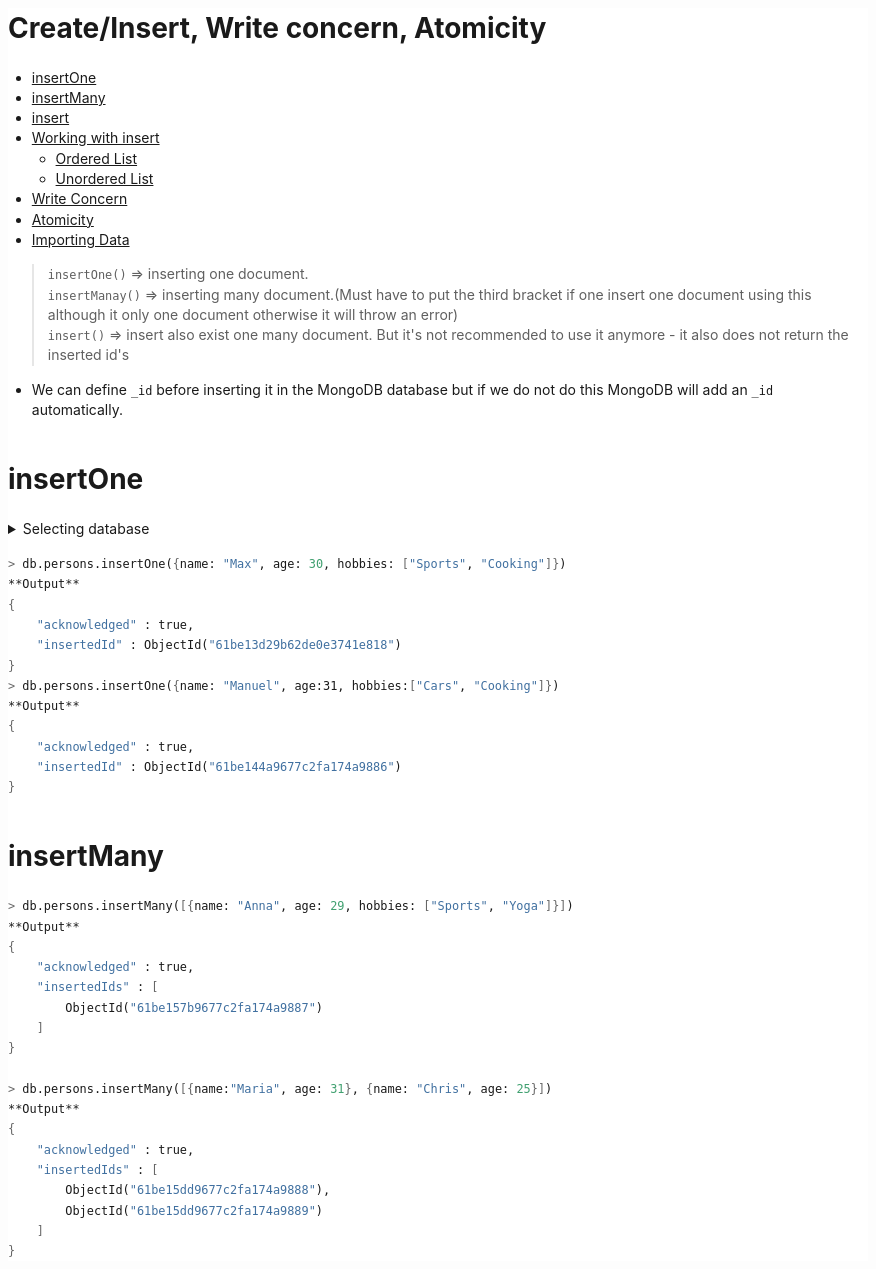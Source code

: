 # Create/Insert, Write concern, Atomicity

- [insertOne](Create_Insert,_Write_concern,_Atomicity.md)
- [insertMany](Create_Insert,_Write_concern,_Atomicity.md)
- [insert](Create_Insert,_Write_concern,_Atomicity.md)
- [Working with insert](Create_Insert,_Write_concern,_Atomicity.md)
    - [Ordered List](Create_Insert,_Write_concern,_Atomicity.md)
    - [Unordered List](Create_Insert,_Write_concern,_Atomicity.md)
- [Write Concern](Create_Insert,_Write_concern,_Atomicity.md)
- [Atomicity](Create_Insert,_Write_concern,_Atomicity.md)
- [Importing Data](Create_Insert,_Write_concern,_Atomicity.md)


> `insertOne()` ⇒ inserting one document. <br/>
> `insertManay()` ⇒ inserting many document.(Must have to put the third bracket if one insert one document using this although it only one document otherwise it will throw an error) <br/>
> `insert()` ⇒ insert also exist one many document. But it's not recommended to use it anymore - it also does not return the inserted id's

- We can define `_id` before inserting it in the MongoDB database but if we do not do this MongoDB will add an `_id` automatically.

# insertOne

<details><summary>Selecting database</summary></details>
    

```scheme
> db.persons.insertOne({name: "Max", age: 30, hobbies: ["Sports", "Cooking"]})
**Output**
{
	"acknowledged" : true,
	"insertedId" : ObjectId("61be13d29b62de0e3741e818")
}
> db.persons.insertOne({name: "Manuel", age:31, hobbies:["Cars", "Cooking"]})
**Output**
{
	"acknowledged" : true,
	"insertedId" : ObjectId("61be144a9677c2fa174a9886")
}
```

# insertMany

```scheme
> db.persons.insertMany([{name: "Anna", age: 29, hobbies: ["Sports", "Yoga"]}])
**Output**
{
	"acknowledged" : true,
	"insertedIds" : [
		ObjectId("61be157b9677c2fa174a9887")
	]
}

> db.persons.insertMany([{name:"Maria", age: 31}, {name: "Chris", age: 25}])
**Output**
{
	"acknowledged" : true,
	"insertedIds" : [
		ObjectId("61be15dd9677c2fa174a9888"),
		ObjectId("61be15dd9677c2fa174a9889")
	]
}
```